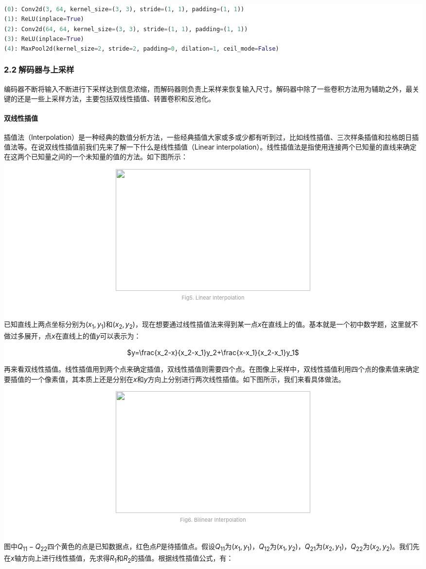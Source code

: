 ```Python
(0): Conv2d(3, 64, kernel_size=(3, 3), stride=(1, 1), padding=(1, 1))      
(1): ReLU(inplace=True)                                          
(2): Conv2d(64, 64, kernel_size=(3, 3), stride=(1, 1), padding=(1, 1))     
(3): ReLU(inplace=True)                                          
(4): MaxPool2d(kernel_size=2, stride=2, padding=0, dilation=1, ceil_mode=False)   
```


### 2.2 解码器与上采样

编码器不断将输入不断进行下采样达到信息浓缩，而解码器则负责上采样来恢复输入尺寸。解码器中除了一些卷积方法用为辅助之外，最关键的还是一些上采样方法，主要包括双线性插值、转置卷积和反池化。

#### 双线性插值

插值法（Interpolation）是一种经典的数值分析方法，一些经典插值大家或多或少都有听到过，比如线性插值、三次样条插值和拉格朗日插值法等。在说双线性插值前我们先来了解一下什么是线性插值（Linear interpolation）。线性插值法是指使用连接两个已知量的直线来确定在这两个已知量之间的一个未知量的值的方法。如下图所示：

<center>
    <img 
    src="https://github.com/luwill/louwill-python-learning/raw/master/pic_2.png"
    width = "400" height = "250">
    <br>
    <div style="color: #999;
    font-size:11px;
    padding: 2px;">Fig5. Linear Interpolation</div>
</center>


<br>

已知直线上两点坐标分别为$(x_1,y_1)$和$(x_2,y_2)$，现在想要通过线性插值法来得到某一点$x$在直线上的值。基本就是一个初中数学题，这里就不做过多展开，点$x$在直线上的值$y$可以表示为：

<center>


$y=\frac{x_2-x}{x_2-x_1}y_2+\frac{x-x_1}{x_2-x_1}y_1$

</center>

再来看双线性插值。线性插值用到两个点来确定插值，双线性插值则需要四个点。在图像上采样中，双线性插值利用四个点的像素值来确定要插值的一个像素值，其本质上还是分别在$x$和$y$方向上分别进行两次线性插值。如下图所示，我们来看具体做法。

<center>
    <img 
    src="https://github.com/luwill/louwill-python-learning/raw/master/pic_3.png"
    width = "400" height = "250">
    <br>
    <div style="color: #999;
    font-size:11px;
    padding: 2px;">Fig6. Bilinear Interpolation</div>
</center>

<br>

图中$Q_{11}-Q_{22}$四个黄色的点是已知数据点，红色点$P$是待插值点。假设$Q_{11}$为$(x_1,y_1)$，$Q_{12}$为$(x_1,y_2)$，$Q_{21}$为$(x_2,y_1)$，$Q_{22}$为$(x_2,y_2)$。我们先在$x$轴方向上进行线性插值，先求得$R_1$和$R_2$的插值。根据线性插值公式，有：
